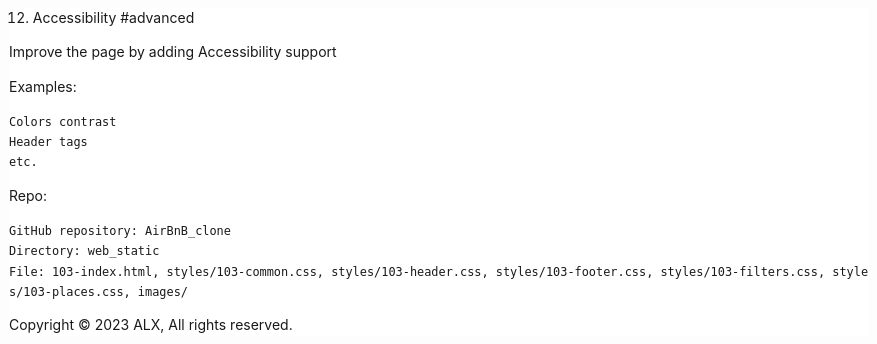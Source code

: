 12. Accessibility
#advanced

Improve the page by adding Accessibility support

Examples:

    Colors contrast
    Header tags
    etc.

Repo:

    GitHub repository: AirBnB_clone
    Directory: web_static
    File: 103-index.html, styles/103-common.css, styles/103-header.css, styles/103-footer.css, styles/103-filters.css, styles/103-places.css, images/

Copyright © 2023 ALX, All rights reserved.

